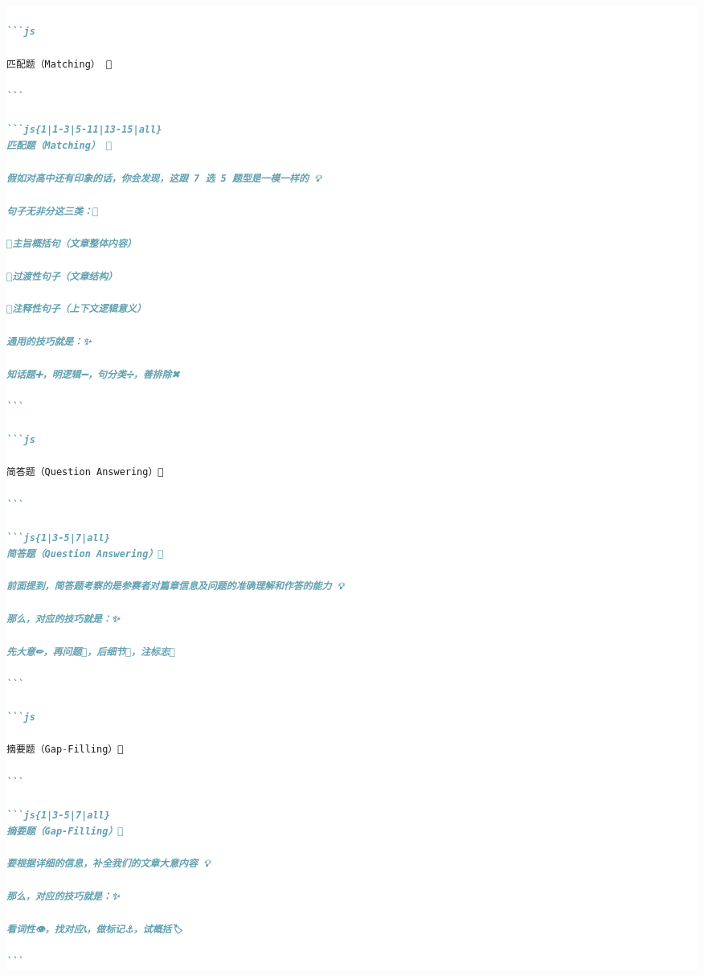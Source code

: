 ````md magic-move"

```js

匹配题（Matching） 🎯

```

```js{1|1-3|5-11|13-15|all}
匹配题（Matching） 🎯

假如对高中还有印象的话，你会发现，这跟 7 选 5 题型是一模一样的 💡

句子无非分这三类：📃

📗主旨概括句（文章整体内容）

📘过渡性句子（文章结构）

📙注释性句子（上下文逻辑意义）

通用的技巧就是：✨

知话题➕，明逻辑➖，句分类➗，善排除✖

```

```js

简答题（Question Answering）💬

```

```js{1|3-5|7|all}
简答题（Question Answering）💬

前面提到，简答题考察的是参赛者对篇章信息及问题的准确理解和作答的能力 💡

那么，对应的技巧就是：✨

先大意✏，再问题🔦，后细节📝，注标志🔖

```

```js

摘要题（Gap-Filling）📑

```

```js{1|3-5|7|all}
摘要题（Gap-Filling）📑

要根据详细的信息，补全我们的文章大意内容 💡

那么，对应的技巧就是：✨

看词性👁，找对应📞，做标记⚓，试概括🏷

```

````
